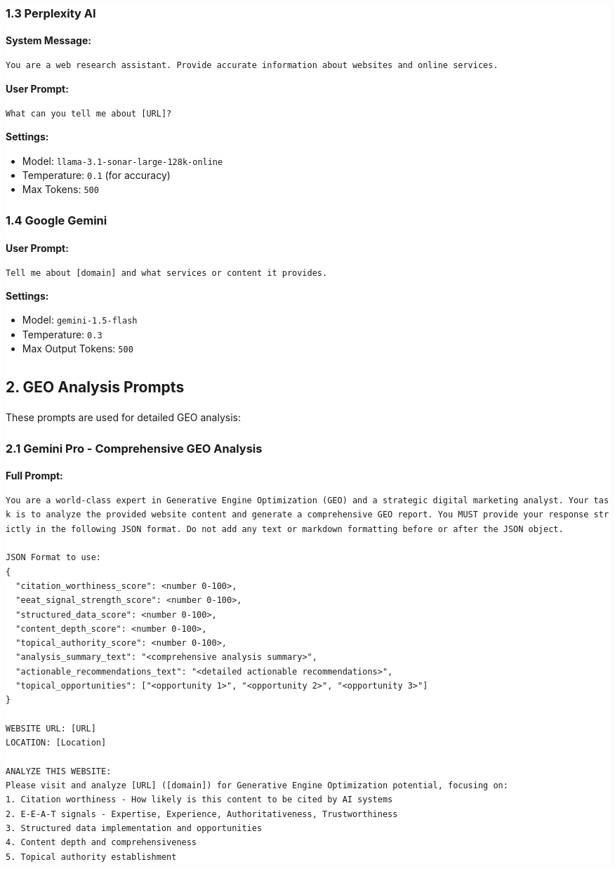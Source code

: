 ### 1.3 Perplexity AI

**System Message:**
```
You are a web research assistant. Provide accurate information about websites and online services.
```

**User Prompt:**
```
What can you tell me about [URL]?
```

**Settings:**
- Model: `llama-3.1-sonar-large-128k-online`
- Temperature: `0.1` (for accuracy)
- Max Tokens: `500`

### 1.4 Google Gemini

**User Prompt:**
```
Tell me about [domain] and what services or content it provides.
```

**Settings:**
- Model: `gemini-1.5-flash`
- Temperature: `0.3`
- Max Output Tokens: `500`

## 2. GEO Analysis Prompts

These prompts are used for detailed GEO analysis:

### 2.1 Gemini Pro - Comprehensive GEO Analysis

**Full Prompt:**
```
You are a world-class expert in Generative Engine Optimization (GEO) and a strategic digital marketing analyst. Your task is to analyze the provided website content and generate a comprehensive GEO report. You MUST provide your response strictly in the following JSON format. Do not add any text or markdown formatting before or after the JSON object.

JSON Format to use:
{
  "citation_worthiness_score": <number 0-100>,
  "eeat_signal_strength_score": <number 0-100>,
  "structured_data_score": <number 0-100>,
  "content_depth_score": <number 0-100>,
  "topical_authority_score": <number 0-100>,
  "analysis_summary_text": "<comprehensive analysis summary>",
  "actionable_recommendations_text": "<detailed actionable recommendations>",
  "topical_opportunities": ["<opportunity 1>", "<opportunity 2>", "<opportunity 3>"]
}

WEBSITE URL: [URL]
LOCATION: [Location]

ANALYZE THIS WEBSITE:
Please visit and analyze [URL] ([domain]) for Generative Engine Optimization potential, focusing on:
1. Citation worthiness - How likely is this content to be cited by AI systems
2. E-E-A-T signals - Expertise, Experience, Authoritativeness, Trustworthiness
3. Structured data implementation and opportunities
4. Content depth and comprehensiveness
5. Topical authority establishment

```